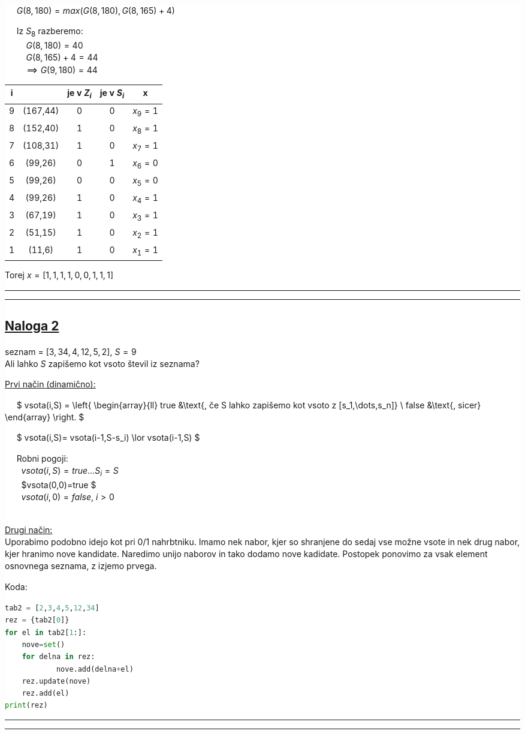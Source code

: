 &nbsp;&nbsp;&nbsp;&nbsp; $G(8,180)= max(G(8,180),G(8,165)+4)$

&nbsp;&nbsp;&nbsp;&nbsp; Iz $S_8$ razberemo:<br>
&nbsp;&nbsp;&nbsp;&nbsp;&nbsp;&nbsp;&nbsp;&nbsp; $G(8,180)=40$<br>
&nbsp;&nbsp;&nbsp;&nbsp;&nbsp;&nbsp;&nbsp;&nbsp; $G(8,165)+4=44$<br>
&nbsp;&nbsp;&nbsp;&nbsp;&nbsp;&nbsp;&nbsp;&nbsp;$\implies G(9,180)=44$



|i|  | je v $Z_i$ | je v $S_i$ | x|
| :--:|:--:|:--:|:--:|:--:|
9|(167,44)| 0| 0 | $x_9=1$|
8|(152,40)| 1|0| $x_8 = 1$|
7|(108,31)| 1| 0 | $x_7=1$|
6|(99,26)| 0|1| $x_6 = 0$|
5|(99,26)| 0| 0 | $x_5=0$|
4|(99,26)| 1|0| $x_4 = 1$|
3|(67,19)| 1| 0 | $x_3=1$|
2|(51,15)| 1|0| $x_2 = 1$|
1|(11,6)|1 |0|$x_1 = 1$|


Torej $x = [1,1,1,1,0,0,1,1,1]$

___
___

## <ins>Naloga 2</ins>

seznam = $[3,34,4,12,5,2]$, $S=9$ <br>
Ali lahko $S$ zapišemo kot vsoto števil iz seznama?

<ins>Prvi način (dinamično):</ins>

&nbsp;&nbsp;&nbsp;&nbsp; $ vsota(i,S) = \left\{
\begin{array}{ll}
true &\text{, če S lahko zapišemo kot vsoto z [s\_1,\dots,s\_n]} \\ 
false &\text{, sicer}
\end{array} 
\right.
$

&nbsp;&nbsp;&nbsp;&nbsp; $ vsota(i,S)= vsota(i-1,S-s_i) \lor  vsota(i-1,S) $

&nbsp;&nbsp;&nbsp;&nbsp; Robni pogoji:<br>
&nbsp;&nbsp;&nbsp;&nbsp;&nbsp;&nbsp; $vsota(i,S)=true \dots S_i = S$ <br>
&nbsp;&nbsp;&nbsp;&nbsp;&nbsp;&nbsp; $vsota(0,0)=true $ <br> 
&nbsp;&nbsp;&nbsp;&nbsp;&nbsp;&nbsp; $vsota(i,0)=false, \ i > 0$ <br> 

\
<ins>Drugi način:</ins> \
Uporabimo podobno idejo kot pri 0/1 nahrbtniku. Imamo nek nabor, kjer so shranjene do sedaj vse možne vsote in nek drug nabor, kjer hranimo nove kandidate. Naredimo unijo naborov in tako dodamo nove kadidate. Postopek ponovimo za vsak element osnovnega seznama, z izjemo prvega.

Koda:
``` python
tab2 = [2,3,4,5,12,34]
rez = {tab2[0]}
for el in tab2[1:]:
    nove=set()
    for delna in rez:
            nove.add(delna+el)
    rez.update(nove)
    rez.add(el)
print(rez)
```
---
---